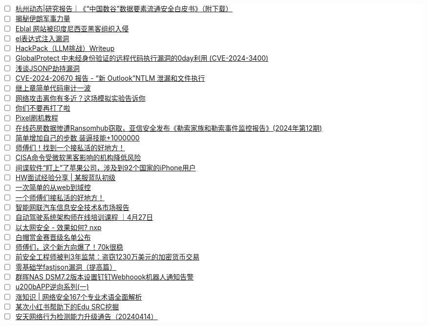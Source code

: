   - [ ] [杭州动态|研究报告｜《“中国数谷”数据要素流通安全白皮书》（附下载）](https://mp.weixin.qq.com/s?__biz=Mzg3OTg5MzAzNw==&mid=2247491972&idx=1&sn=ac8af05e91c015e85ae2ff499f6e1b0d)
  - [ ] [揭秘伊朗军事力量](https://mp.weixin.qq.com/s?__biz=MzkwNzM0NzA5MA==&mid=2247497525&idx=1&sn=8fc17ab93787a8d21a947b12bd370530)
  - [ ] [Eblal 网站被印度尼西亚黑客组织入侵](https://mp.weixin.qq.com/s?__biz=Mzg4NTczMTMyMQ==&mid=2247484824&idx=1&sn=514ef77bc2ccb3a8365bc8078dac4ad2)
  - [ ] [el表达式注入漏洞](https://mp.weixin.qq.com/s?__biz=MzkwNDQxODMzNg==&mid=2247484629&idx=1&sn=3ca94535ef902fbe9504deae6866e0d9)
  - [ ] [HackPack（LLM挑战）Writeup](https://mp.weixin.qq.com/s?__biz=MzIyMjkzMzY4Ng==&mid=2247505125&idx=1&sn=528c0adf952b3dc446b54a93aa0dd9c9)
  - [ ] [GlobalProtect 中未经身份验证的远程代码执行漏洞的0day利用 (CVE-2024-3400)](https://mp.weixin.qq.com/s?__biz=MzAxMjYyMzkwOA==&mid=2247506303&idx=3&sn=ca3bd38aeffe49cbbbf80d08e4f019f9)
  - [ ] [浅谈JSONP劫持漏洞](https://mp.weixin.qq.com/s?__biz=MzAxMjYyMzkwOA==&mid=2247506303&idx=2&sn=6dca41aa657e1bb06b3694a7206b1f59)
  - [ ] [CVE-2024-20670 报告 - “新 Outlook”NTLM 泄漏和文件执行](https://mp.weixin.qq.com/s?__biz=MzAxMjYyMzkwOA==&mid=2247506303&idx=1&sn=7bde7dc361bd64dfca7f8834b7a428a4)
  - [ ] [继上章简单代码审计一波](https://mp.weixin.qq.com/s?__biz=MzU0MTc2NTExNg==&mid=2247490009&idx=1&sn=451ec47bd8d72b3df8a8bc5e471d9a6d)
  - [ ] [网络攻击离你有多近？这场模拟实验告诉你](https://mp.weixin.qq.com/s?__biz=MzA4MDk4NTIwMg==&mid=2454060488&idx=1&sn=45c6ba58753f60f12180fc87b0c18649)
  - [ ] [你们不要再打了啦](https://mp.weixin.qq.com/s?__biz=MzIxOTQ1OTY4OQ==&mid=2247484496&idx=1&sn=9f16278140de4f2f0401b2ceff881c75)
  - [ ] [Pixel刷机教程](https://mp.weixin.qq.com/s?__biz=MzkxMzUwODkwNw==&mid=2247483857&idx=1&sn=2a7785b0d3605ce9b2d5c19b1202e5bc)
  - [ ] [在线药房数据惨遭Ransomhub窃取，亚信安全发布《勒索家族和勒索事件监控报告》(2024年第12期)](https://mp.weixin.qq.com/s?__biz=MjM5NjY2MTIzMw==&mid=2650613717&idx=1&sn=3f7357f99d7a8fd1ea13e6c7d8ffb874)
  - [ ] [简单增加自己的步数 装逼技能+1000000](https://mp.weixin.qq.com/s?__biz=MzkxMzIwNTY1OA==&mid=2247504166&idx=1&sn=760058f22ce74eca63271ba0a8478452)
  - [ ] [师傅们！找到一个接私活的好地方！](https://mp.weixin.qq.com/s?__biz=Mzk0MTIzNTgzMQ==&mid=2247514722&idx=1&sn=5594276e8ef12925912c9ce45481ff32)
  - [ ] [CISA命令受微软黑客影响的机构降低风险](https://mp.weixin.qq.com/s?__biz=MzI5NTA0MTY2Mw==&mid=2247484893&idx=1&sn=3203a953f6cc2fa1591584e78e5329d9)
  - [ ] [间谍软件“盯上”了苹果公司，涉及到92个国家的iPhone用户](https://mp.weixin.qq.com/s?__biz=MzUyODkwNDIyMg==&mid=2247539021&idx=2&sn=ea42a807712268601601b5d102be45a3)
  - [ ] [HW面试经验分享 | 某服蓝队初级](https://mp.weixin.qq.com/s?__biz=MzUyODkwNDIyMg==&mid=2247539021&idx=1&sn=acddc43a6e071e03f03f9d84031c9d52)
  - [ ] [一次简单的从web到域控](https://mp.weixin.qq.com/s?__biz=MzI4NTcxMjQ1MA==&mid=2247608135&idx=1&sn=40e4074d4987a812ab409c35d4cb6c79)
  - [ ] [一个师傅们接私活的好地方！](https://mp.weixin.qq.com/s?__biz=Mzg2ODYxMzY3OQ==&mid=2247510430&idx=1&sn=12fc31a39ab1c02592386797d19f637c)
  - [ ] [智能网联汽车信息安全技术&市场报告](https://mp.weixin.qq.com/s?__biz=MzU2MDk1Nzg2MQ==&mid=2247606621&idx=3&sn=4d80ef6969e93929997e834212215281)
  - [ ] [自动驾驶系统架构师在线培训课程 ｜4月27日](https://mp.weixin.qq.com/s?__biz=MzU2MDk1Nzg2MQ==&mid=2247606621&idx=2&sn=b86cf6a09f513101c32b0603729215b4)
  - [ ] [以太网安全 - 效果如何? nxp](https://mp.weixin.qq.com/s?__biz=MzU2MDk1Nzg2MQ==&mid=2247606621&idx=1&sn=f7ec0a96419fa0916434253eb800ddb5)
  - [ ] [白帽赏金赛晋级名单公布](https://mp.weixin.qq.com/s?__biz=MzI2Mzc4ODc1NQ==&mid=2247488992&idx=1&sn=454842b2d4c167e5eb66074c67aa0b16)
  - [ ] [师傅们，这个新方向爆了！70k很稳](https://mp.weixin.qq.com/s?__biz=MzUzMDQ1MTY0MQ==&mid=2247505523&idx=1&sn=20bc6dee82f841073d6ec433346753e0)
  - [ ] [前安全工程师被判3年监禁：盗窃1230万美元的加密货币交易](https://mp.weixin.qq.com/s?__biz=MzIzNDU5NTI4OQ==&mid=2247486135&idx=1&sn=bbb55229a71014985d6d423a8f04e12d)
  - [ ] [零基础学fastjson漏洞（提高篇）](https://mp.weixin.qq.com/s?__biz=MzkxNjMwNDUxNg==&mid=2247485337&idx=1&sn=972317c9191a9171127cca95a33677d1)
  - [ ] [群晖NAS DSM7.2版本设置钉钉Webhoook机器人通知告警](https://mp.weixin.qq.com/s?__biz=MzU2MjU1OTE0MA==&mid=2247498923&idx=1&sn=75a25c8828a7850a661d95e62bd8d25d)
  - [ ] [u200bAPP逆向系列(一)](https://mp.weixin.qq.com/s?__biz=Mzg5OTg5NzkwNw==&mid=2247484866&idx=1&sn=c2bd3dfb02b0289be5a0555cd3b09db9)
  - [ ] [涨知识 | 网络安全167个专业术语全面解析](https://mp.weixin.qq.com/s?__biz=Mzg4MDU0NTQ4Mw==&mid=2247518214&idx=1&sn=698786aea3225eaeb7bc3dc0dc48edeb)
  - [ ] [某次小红书帮助下的Edu SRC挖掘](https://mp.weixin.qq.com/s?__biz=MzkwMzMwODg2Mw==&mid=2247506232&idx=1&sn=dfc28b2260e455399abc4a2f8a9ed1b3)
  - [ ] [安天网络行为检测能力升级通告（20240414）](https://mp.weixin.qq.com/s?__biz=MjM5MTA3Nzk4MQ==&mid=2650205093&idx=1&sn=eb1a54b29add1d202c085c40c9f5379c)